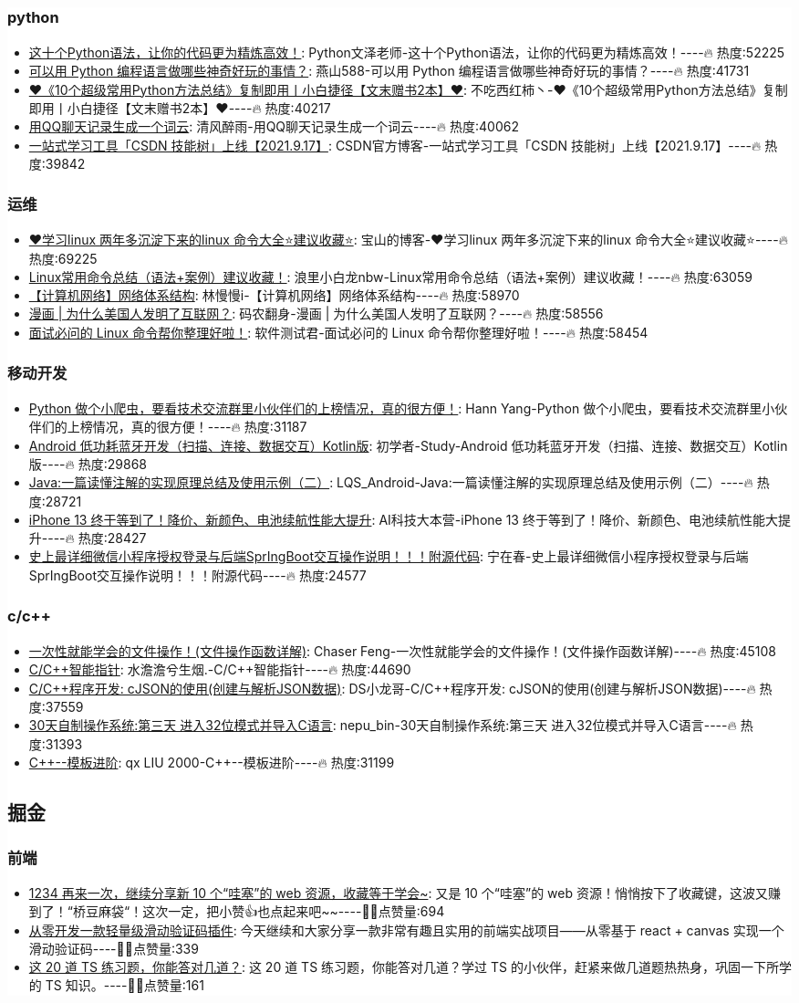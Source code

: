 ### python 
- [这十个Python语法，让你的代码更为精炼高效！](https://blog.csdn.net/python_9988/article/details/120353997): Python文泽老师-这十个Python语法，让你的代码更为精炼高效！----🔥 热度:52225 
- [可以用 Python 编程语言做哪些神奇好玩的事情？](https://blog.csdn.net/kj7762/article/details/120329875): 燕山588-可以用 Python 编程语言做哪些神奇好玩的事情？----🔥 热度:41731 
- [❤️《10个超级常用Python方法总结》复制即用丨小白捷径【文末赠书2本】❤️](https://blog.csdn.net/weixin_39032019/article/details/120337051): 不吃西红柿丶-❤️《10个超级常用Python方法总结》复制即用丨小白捷径【文末赠书2本】❤️----🔥 热度:40217 
- [用QQ聊天记录生成一个词云](https://blog.csdn.net/Firewall5788/article/details/120301572): 清风醉雨-用QQ聊天记录生成一个词云----🔥 热度:40062 
- [一站式学习工具「CSDN 技能树」上线【2021.9.17】](https://blog.csdn.net/blogdevteam/article/details/120346415): CSDN官方博客-一站式学习工具「CSDN 技能树」上线【2021.9.17】----🔥 热度:39842 

### 运维 
- [❤️学习linux 两年多沉淀下来的linux 命令大全⭐建议收藏⭐](https://blog.csdn.net/weixin_42313749/article/details/120276093): 宝山的博客-❤️学习linux 两年多沉淀下来的linux 命令大全⭐建议收藏⭐----🔥 热度:69225 
- [Linux常用命令总结（语法+案例）建议收藏！](https://blog.csdn.net/m0_46213598/article/details/120275920): 浪里小白龙nbw-Linux常用命令总结（语法+案例）建议收藏！----🔥 热度:63059 
- [【计算机网络】网络体系结构](https://blog.csdn.net/weixin_48953972/article/details/120342553): 林慢慢i-【计算机网络】网络体系结构----🔥 热度:58970 
- [漫画 | 为什么美国人发明了互联网？](https://blog.csdn.net/coderising/article/details/120320241): 码农翻身-漫画 | 为什么美国人发明了互联网？----🔥 热度:58556 
- [面试必问的 Linux 命令帮你整理好啦！](https://blog.csdn.net/AI_Green/article/details/120328222): 软件测试君-面试必问的 Linux 命令帮你整理好啦！----🔥 热度:58454 

### 移动开发 
- [Python 做个小爬虫，要看技术交流群里小伙伴们的上榜情况，真的很方便！](https://blog.csdn.net/boysoft2002/article/details/120347833): Hann Yang-Python 做个小爬虫，要看技术交流群里小伙伴们的上榜情况，真的很方便！----🔥 热度:31187 
- [Android 低功耗蓝牙开发（扫描、连接、数据交互）Kotlin版](https://blog.csdn.net/qq_38436214/article/details/120198771): 初学者-Study-Android 低功耗蓝牙开发（扫描、连接、数据交互）Kotlin版----🔥 热度:29868 
- [Java:一篇读懂注解的实现原理总结及使用示例（二）](https://blog.csdn.net/luqingshuai_eloong/article/details/120338736): LQS_Android-Java:一篇读懂注解的实现原理总结及使用示例（二）----🔥 热度:28721 
- [iPhone 13 终于等到了！降价、新颜色、电池续航性能大提升](https://blog.csdn.net/dQCFKyQDXYm3F8rB0/article/details/120313429): AI科技大本营-iPhone 13 终于等到了！降价、新颜色、电池续航性能大提升----🔥 热度:28427 
- [史上最详细微信小程序授权登录与后端SprIngBoot交互操作说明！！！附源代码](https://blog.csdn.net/weixin_45821811/article/details/120302595): 宁在春-史上最详细微信小程序授权登录与后端SprIngBoot交互操作说明！！！附源代码----🔥 热度:24577 

### c/c++ 
- [一次性就能学会的文件操作！(文件操作函数详解)](https://blog.csdn.net/m0_56808122/article/details/120301436): Chaser Feng-一次性就能学会的文件操作！(文件操作函数详解)----🔥 热度:45108 
- [C/C++智能指针](https://blog.csdn.net/qq_43287694/article/details/120320880): 水澹澹兮生烟.-C/C++智能指针----🔥 热度:44690 
- [C/C++程序开发: cJSON的使用(创建与解析JSON数据)](https://blog.csdn.net/xiaolong1126626497/article/details/120345217): DS小龙哥-C/C++程序开发: cJSON的使用(创建与解析JSON数据)----🔥 热度:37559 
- [30天自制操作系统:第三天 进入32位模式并导入C语言](https://blog.csdn.net/Genius_bin/article/details/120282455): nepu_bin-30天自制操作系统:第三天 进入32位模式并导入C语言----🔥 热度:31393 
- [C++--模板进阶](https://blog.csdn.net/Iiverson2000/article/details/120332450): qx LIU 2000-C++--模板进阶----🔥 热度:31199 


## 掘金 
### 前端 
- [1234 再来一次，继续分享新 10 个“哇塞”的 web 资源，收藏等于学会~](https://juejin.cn/post/7008303011655057444): 又是 10 个“哇塞”的 web 资源！悄悄按下了收藏键，这波又赚到了！“桥豆麻袋“！这次一定，把小赞👍也点起来吧~~----👍🏻点赞量:694 
- [从零开发一款轻量级滑动验证码插件](https://juejin.cn/post/7007615666609979400): 今天继续和大家分享一款非常有趣且实用的前端实战项目——从零基于 react + canvas 实现一个滑动验证码----👍🏻点赞量:339 
- [这 20 道 TS 练习题，你能答对几道？](https://juejin.cn/post/7009046640308781063): 这 20 道 TS 练习题，你能答对几道？学过 TS 的小伙伴，赶紧来做几道题热热身，巩固一下所学的 TS 知识。----👍🏻点赞量:161 
